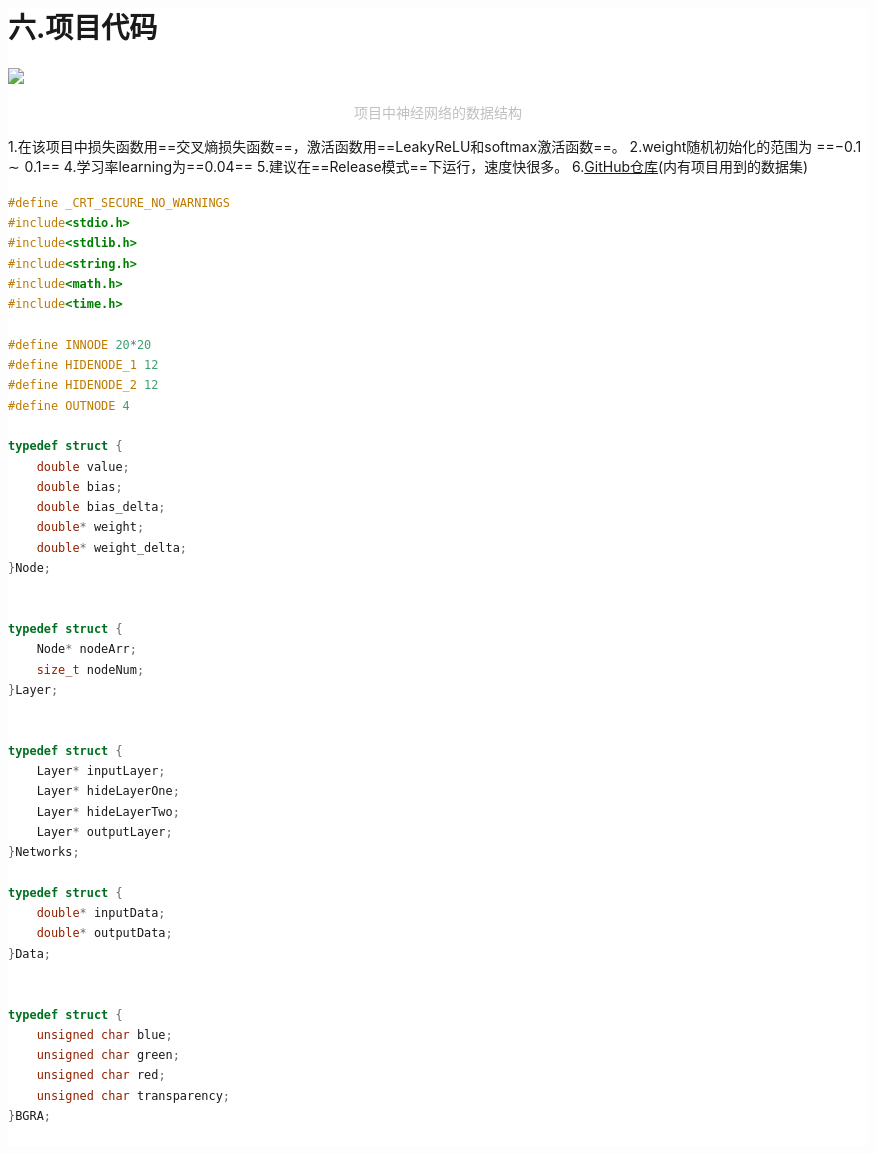 # 六.项目代码

![](BP_picture\神经网络2.png)

<center style ="color:#c0c0c0">项目中神经网络的数据结构</center>

1.在该项目中损失函数用==交叉熵损失函数==，激活函数用==LeakyReLU和softmax激活函数==。
2.weight随机初始化的范围为 ==$-0.1\sim 0.1$==
4.学习率learning为==0.04==
5.建议在==Release模式==下运行，速度快很多。
6.[GitHub仓库](https://github.com/mochenMO/BP-Neural-Network-Detect-Handwritten-Digits.git)(内有项目用到的数据集)

```c
#define _CRT_SECURE_NO_WARNINGS
#include<stdio.h>
#include<stdlib.h>
#include<string.h>
#include<math.h>
#include<time.h>

#define INNODE 20*20
#define HIDENODE_1 12
#define HIDENODE_2 12
#define OUTNODE 4

typedef struct {
	double value;
	double bias;
	double bias_delta;
	double* weight;
	double* weight_delta;
}Node;


typedef struct {
	Node* nodeArr;
	size_t nodeNum;
}Layer;


typedef struct {
	Layer* inputLayer;
	Layer* hideLayerOne;
	Layer* hideLayerTwo;
	Layer* outputLayer;
}Networks;

typedef struct {
	double* inputData;
	double* outputData;
}Data;


typedef struct {
	unsigned char blue;
	unsigned char green;
	unsigned char red;
	unsigned char transparency;
}BGRA;



```
